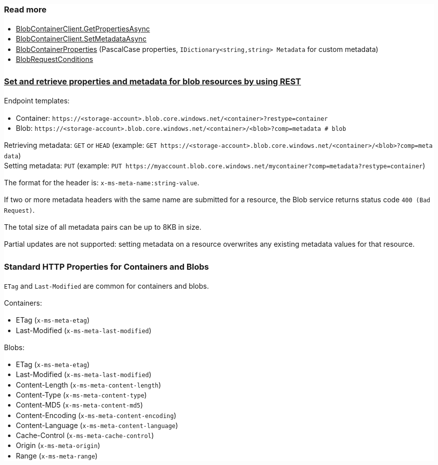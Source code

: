 ### Read more

- [BlobContainerClient.GetPropertiesAsync](https://learn.microsoft.com/en-us/dotnet/api/azure.storage.blobs.blobcontainerclient.getpropertiesasync)
- [BlobContainerClient.SetMetadataAsync](https://learn.microsoft.com/en-us/dotnet/api/azure.storage.blobs.blobcontainerclient.setmetadataasync)
- [BlobContainerProperties](https://learn.microsoft.com/en-us/dotnet/api/azure.storage.blobs.models.blobcontainerproperties?view=azure-dotnet) (PascalCase properties, `IDictionary<string,string> Metadata` for custom metadata)
- [BlobRequestConditions](https://learn.microsoft.com/en-us/dotnet/api/azure.storage.blobs.models.blobrequestconditions?view=azure-dotnet)

### [Set and retrieve properties and metadata for blob resources by using REST](https://learn.microsoft.com/en-us/rest/api/storageservices/setting-and-retrieving-properties-and-metadata-for-blob-resources)

Endpoint templates:

- Container: `https://<storage-account>.blob.core.windows.net/<container>?restype=container`
- Blob: `https://<storage-account>.blob.core.windows.net/<container>/<blob>?comp=metadata # blob`

Retrieving metadata: `GET` or `HEAD` (example: `GET https://<storage-account>.blob.core.windows.net/<container>/<blob>?comp=metadata`)  
Setting metadata: `PUT` (example: `PUT https://myaccount.blob.core.windows.net/mycontainer?comp=metadata?restype=container`)

The format for the header is: `x-ms-meta-name:string-value`.

If two or more metadata headers with the same name are submitted for a resource, the Blob service returns status code `400 (Bad Request)`.

The total size of all metadata pairs can be up to 8KB in size.

Partial updates are not supported: setting metadata on a resource overwrites any existing metadata values for that resource.

### Standard HTTP Properties for Containers and Blobs

`ETag` and `Last-Modified` are common for containers and blobs.

Containers:

- ETag (`x-ms-meta-etag`)
- Last-Modified (`x-ms-meta-last-modified`)

Blobs:

- ETag (`x-ms-meta-etag`)
- Last-Modified (`x-ms-meta-last-modified`)
- Content-Length (`x-ms-meta-content-length`)
- Content-Type (`x-ms-meta-content-type`)
- Content-MD5 (`x-ms-meta-content-md5`)
- Content-Encoding (`x-ms-meta-content-encoding`)
- Content-Language (`x-ms-meta-content-language`)
- Cache-Control (`x-ms-meta-cache-control`)
- Origin (`x-ms-meta-origin`)
- Range (`x-ms-meta-range`)
